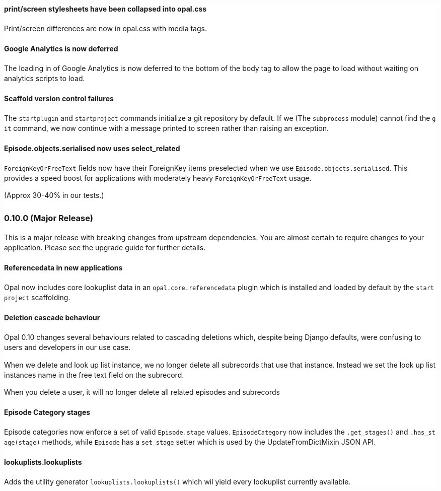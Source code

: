 #### print/screen stylesheets have been collapsed into opal.css

Print/screen differences are now in opal.css with media tags.

#### Google Analytics is now deferred

The loading in of Google Analytics is now deferred to the bottom of the body
tag to allow the page to load without waiting on analytics scripts to load.

#### Scaffold version control failures

The `startplugin` and `startproject` commands initialize a git repository by
default. If we (The `subprocess` module) cannot find the `git` command, we now
continue with a message printed to screen rather than raising an exception.

#### Episode.objects.serialised now uses select_related

`ForeignKeyOrFreeText` fields now have their ForeignKey items preselected when
we use `Episode.objects.serialised`. This provides a speed boost for applications
with moderately heavy `ForeignKeyOrFreeText` usage.

(Approx 30-40% in our tests.)


### 0.10.0 (Major Release)

This is a major release with breaking changes from upstream dependencies.
You are almost certain to require changes to your application. Please see
the upgrade guide for further details.

#### Referencedata in new applications

Opal now includes core lookuplist data in an `opal.core.referencedata` plugin
which is installed and loaded by default by the `startproject` scaffolding.

#### Deletion cascade behaviour

Opal 0.10 changes several behaviours related to cascading deletions which, despite
being Django defaults, were confusing to users and developers in our use case.

When we delete and look up list instance, we no longer delete all subrecords that use
that instance. Instead we set the look up list instances name in the free text field on
the subrecord.

When you delete a user, it will no longer delete all related episodes and subrecords

#### Episode Category stages

Episode categories now enforce a set of valid `Episode.stage` values.
`EpisodeCategory` now includes the `.get_stages()` and `.has_stage(stage)` methods,
while `Episode` has a `set_stage` setter which is used by the UpdateFromDictMixin JSON API.

#### lookuplists.lookuplists

Adds the utility generator `lookuplists.lookuplists()` which wil yield every lookuplist
currently available.
